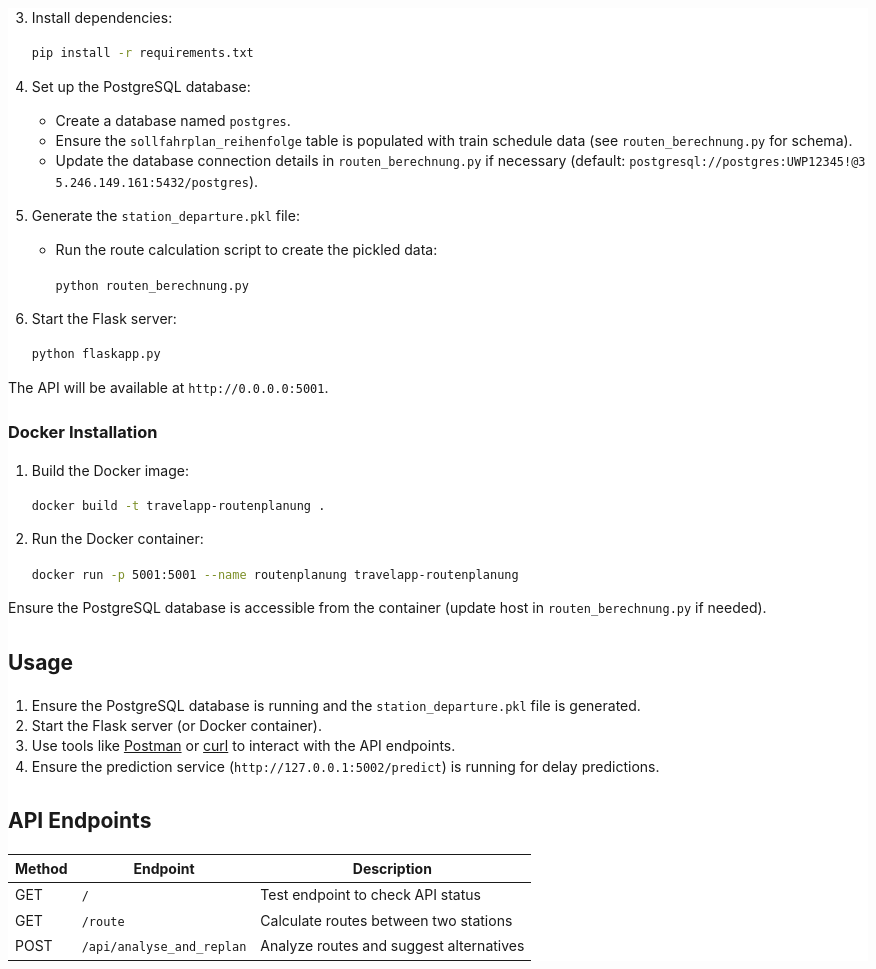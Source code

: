 3. Install dependencies:
   ```bash
   pip install -r requirements.txt
   ```

4. Set up the PostgreSQL database:
   - Create a database named `postgres`.
   - Ensure the `sollfahrplan_reihenfolge` table is populated with train schedule data (see `routen_berechnung.py` for schema).
   - Update the database connection details in `routen_berechnung.py` if necessary (default: `postgresql://postgres:UWP12345!@35.246.149.161:5432/postgres`).

5. Generate the `station_departure.pkl` file:
   - Run the route calculation script to create the pickled data:
     ```bash
     python routen_berechnung.py
     ```

6. Start the Flask server:
   ```bash
   python flaskapp.py
   ```

The API will be available at `http://0.0.0.0:5001`.

### Docker Installation
1. Build the Docker image:
   ```bash
   docker build -t travelapp-routenplanung .
   ```

2. Run the Docker container:
   ```bash
   docker run -p 5001:5001 --name routenplanung travelapp-routenplanung
   ```

Ensure the PostgreSQL database is accessible from the container (update host in `routen_berechnung.py` if needed).

## Usage
1. Ensure the PostgreSQL database is running and the `station_departure.pkl` file is generated.
2. Start the Flask server (or Docker container).
3. Use tools like [Postman](https://www.postman.com/) or [curl](https://curl.se/) to interact with the API endpoints.
4. Ensure the prediction service (`http://127.0.0.1:5002/predict`) is running for delay predictions.


## API Endpoints
| Method | Endpoint                     | Description                              |
|--------|------------------------------|------------------------------------------|
| GET    | `/`                          | Test endpoint to check API status        |
| GET    | `/route`                     | Calculate routes between two stations    |
| POST   | `/api/analyse_and_replan`    | Analyze routes and suggest alternatives  |
